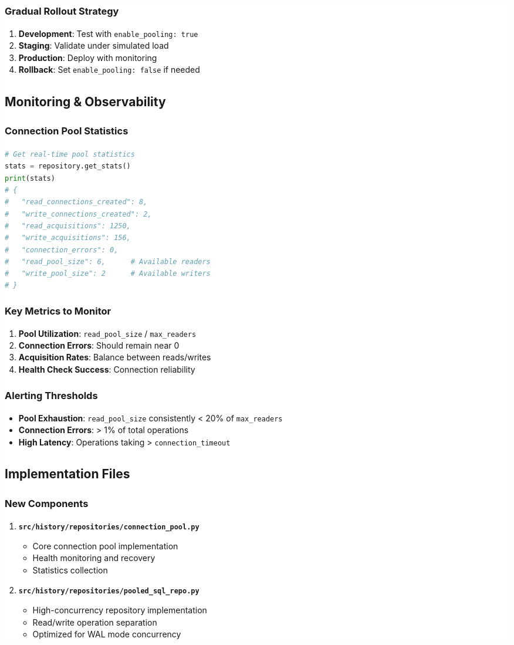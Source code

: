 ### Gradual Rollout Strategy

1. **Development**: Test with `enable_pooling: true`
2. **Staging**: Validate under simulated load
3. **Production**: Deploy with monitoring
4. **Rollback**: Set `enable_pooling: false` if needed

## Monitoring & Observability

### Connection Pool Statistics

```python
# Get real-time pool statistics
stats = repository.get_stats()
print(stats)
# {
#   "read_connections_created": 8,
#   "write_connections_created": 2,
#   "read_acquisitions": 1250,
#   "write_acquisitions": 156,
#   "connection_errors": 0,
#   "read_pool_size": 6,      # Available readers
#   "write_pool_size": 2      # Available writers
# }
```

### Key Metrics to Monitor

1. **Pool Utilization**: `read_pool_size` / `max_readers`
2. **Connection Errors**: Should remain near 0
3. **Acquisition Rates**: Balance between reads/writes
4. **Health Check Success**: Connection reliability

### Alerting Thresholds

- **Pool Exhaustion**: `read_pool_size` consistently < 20% of `max_readers`
- **Connection Errors**: > 1% of total operations
- **High Latency**: Operations taking > `connection_timeout`

## Implementation Files

### New Components

1. **`src/history/repositories/connection_pool.py`**
   - Core connection pool implementation
   - Health monitoring and recovery
   - Statistics collection

2. **`src/history/repositories/pooled_sql_repo.py`**
   - High-concurrency repository implementation
   - Read/write operation separation
   - Optimized for WAL mode concurrency
